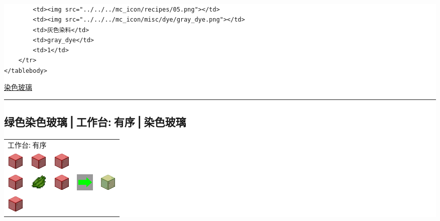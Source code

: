 			<td><img src="../../../mc_icon/recipes/05.png"></td>
			<td><img src="../../../mc_icon/misc/dye/gray_dye.png"></td>
			<td>灰色染料</td>
			<td>gray_dye</td>
			<td>1</td>
		</tr>
	</tablebody>
</table>


[染色玻璃](../../../zh_cn/tags/tag__stained_glass.md)

---




## 绿色染色玻璃 | 工作台: 有序 | 染色玻璃

<table>
	<tablebody>
		<tr>
			<td colspan="5">工作台: 有序</td>
		</tr>
		<tr>
			<td><img src="../../../mc_icon/buildingBlocks/glass/red_stained_glass.png"></td>
			<td><img src="../../../mc_icon/buildingBlocks/glass/red_stained_glass.png"></td>
			<td><img src="../../../mc_icon/buildingBlocks/glass/red_stained_glass.png"></td>
			<td colspan="2"></td>
		</tr>
		<tr>
			<td><img src="../../../mc_icon/buildingBlocks/glass/red_stained_glass.png"></td>
			<td><img src="../../../mc_icon/misc/dye/green_dye.png"></td>
			<td><img src="../../../mc_icon/buildingBlocks/glass/red_stained_glass.png"></td>
			<td><img src="../../../mc_icon/recipes/arrow.png"></td>
			<td><img src="../../../mc_icon/buildingBlocks/glass/green_stained_glass.png"></td>
		</tr>
		<tr>
			<td><img src="../../../mc_icon/buildingBlocks/glass/red_stained_glass.png"></td>